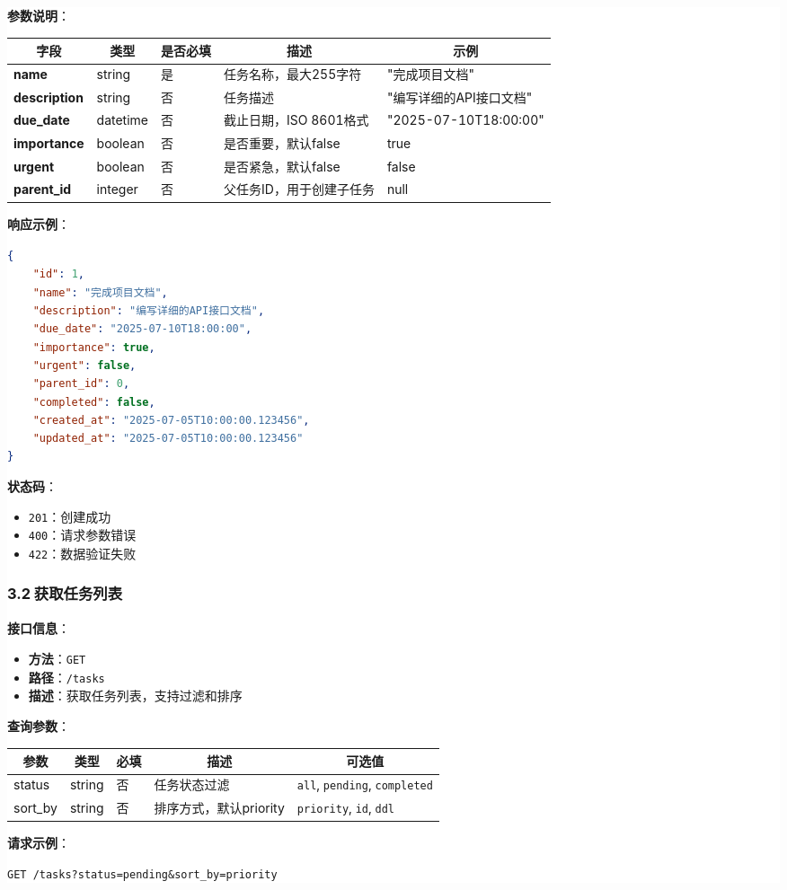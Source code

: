 **参数说明**：

| 字段 | 类型 | 是否必填 |   描述   |    示例    |
|------|------|----------|----------|------------|
| **name** | string | 是 | 任务名称，最大255字符 | "完成项目文档" |
| **description** | string | 否 | 任务描述 | "编写详细的API接口文档" |
| **due_date** | datetime | 否 | 截止日期，ISO 8601格式 | "2025-07-10T18:00:00" |
| **importance** | boolean | 否 | 是否重要，默认false | true |
| **urgent** | boolean | 否 | 是否紧急，默认false | false |
| **parent_id** | integer | 否 | 父任务ID，用于创建子任务 | null |

**响应示例**：
```json
{
    "id": 1,
    "name": "完成项目文档",
    "description": "编写详细的API接口文档",
    "due_date": "2025-07-10T18:00:00",
    "importance": true,
    "urgent": false,
    "parent_id": 0,
    "completed": false,
    "created_at": "2025-07-05T10:00:00.123456",
    "updated_at": "2025-07-05T10:00:00.123456"
}
```

**状态码**：
- `201`：创建成功
- `400`：请求参数错误
- `422`：数据验证失败

### 3.2 获取任务列表

**接口信息**：
- **方法**：`GET`
- **路径**：`/tasks`
- **描述**：获取任务列表，支持过滤和排序

**查询参数**：

| 参数 | 类型 | 必填 | 描述 | 可选值 |
|------|------|------|------|--------|
| status | string | 否 | 任务状态过滤 | `all`, `pending`, `completed` |
| sort_by | string | 否 | 排序方式，默认priority | `priority`, `id`, `ddl` |

**请求示例**：

```http
GET /tasks?status=pending&sort_by=priority
```
